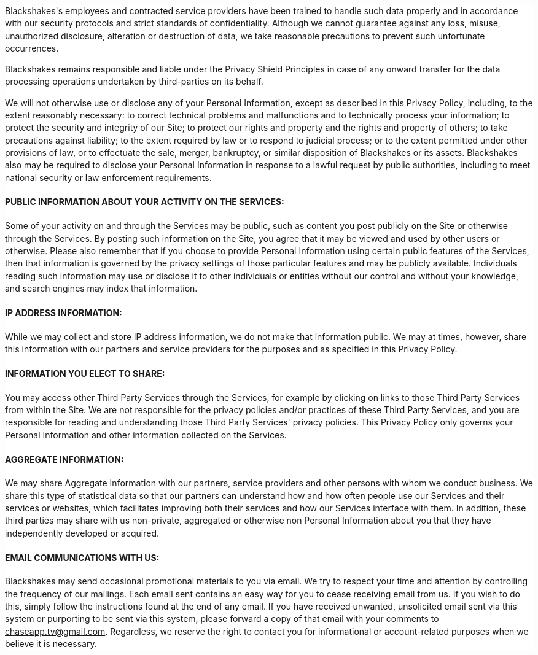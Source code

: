 Blackshakes's employees and contracted service providers have been trained to handle such data properly and in accordance with our security protocols and strict standards of confidentiality. Although we cannot guarantee against any loss, misuse, unauthorized disclosure, alteration or destruction of data, we take reasonable precautions to prevent such unfortunate occurrences.

Blackshakes remains responsible and liable under the Privacy Shield Principles in case of any onward transfer for the data processing operations undertaken by third-parties on its behalf.

We will not otherwise use or disclose any of your Personal Information, except as described in this Privacy Policy, including, to the extent reasonably necessary: to correct technical problems and malfunctions and to technically process your information; to protect the security and integrity of our Site; to protect our rights and property and the rights and property of others; to take precautions against liability; to the extent required by law or to respond to judicial process; or to the extent permitted under other provisions of law, or to effectuate the sale, merger, bankruptcy, or similar disposition of Blackshakes or its assets. Blackshakes also may be required to disclose your Personal Information in response to a lawful request by public authorities, including to meet national security or law enforcement requirements.

#### PUBLIC INFORMATION ABOUT YOUR ACTIVITY ON THE SERVICES:
Some of your activity on and through the Services may be public, such as content you post publicly on the Site or otherwise through the Services. By posting such information on the Site, you agree that it may be viewed and used by other users or otherwise. Please also remember that if you choose to provide Personal Information using certain public features of the Services, then that information is governed by the privacy settings of those particular features and may be publicly available. Individuals reading such information may use or disclose it to other individuals or entities without our control and without your knowledge, and search engines may index that information.

#### IP ADDRESS INFORMATION:
While we may collect and store IP address information, we do not make that information public. We may at times, however, share this information with our partners and service providers for the purposes and as specified in this Privacy Policy.

#### INFORMATION YOU ELECT TO SHARE:
You may access other Third Party Services through the Services, for example by clicking on links to those Third Party Services from within the Site. We are not responsible for the privacy policies and/or practices of these Third Party Services, and you are responsible for reading and understanding those Third Party Services' privacy policies. This Privacy Policy only governs your Personal Information and other information collected on the Services.

#### AGGREGATE INFORMATION:
We may share Aggregate Information with our partners, service providers and other persons with whom we conduct business. We share this type of statistical data so that our partners can understand how and how often people use our Services and their services or websites, which facilitates improving both their services and how our Services interface with them. In addition, these third parties may share with us non-private, aggregated or otherwise non Personal Information about you that they have independently developed or acquired.

#### EMAIL COMMUNICATIONS WITH US:
Blackshakes may send occasional promotional materials to you via email. We try to respect your time and attention by controlling the frequency of our mailings. Each email sent contains an easy way for you to cease receiving email from us. If you wish to do this, simply follow the instructions found at the end of any email. If you have received unwanted, unsolicited email sent via this system or purporting to be sent via this system, please forward a copy of that email with your comments to chaseapp.tv@gmail.com. Regardless, we reserve the right to contact you for informational or account-related purposes when we believe it is necessary.
